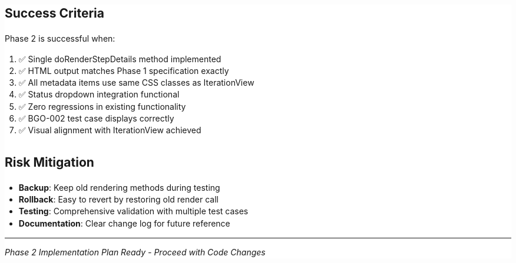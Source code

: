 ## Success Criteria

Phase 2 is successful when:

1. ✅ Single doRenderStepDetails method implemented
2. ✅ HTML output matches Phase 1 specification exactly
3. ✅ All metadata items use same CSS classes as IterationView
4. ✅ Status dropdown integration functional
5. ✅ Zero regressions in existing functionality
6. ✅ BGO-002 test case displays correctly
7. ✅ Visual alignment with IterationView achieved

## Risk Mitigation

- **Backup**: Keep old rendering methods during testing
- **Rollback**: Easy to revert by restoring old render call
- **Testing**: Comprehensive validation with multiple test cases
- **Documentation**: Clear change log for future reference

---

_Phase 2 Implementation Plan Ready - Proceed with Code Changes_
